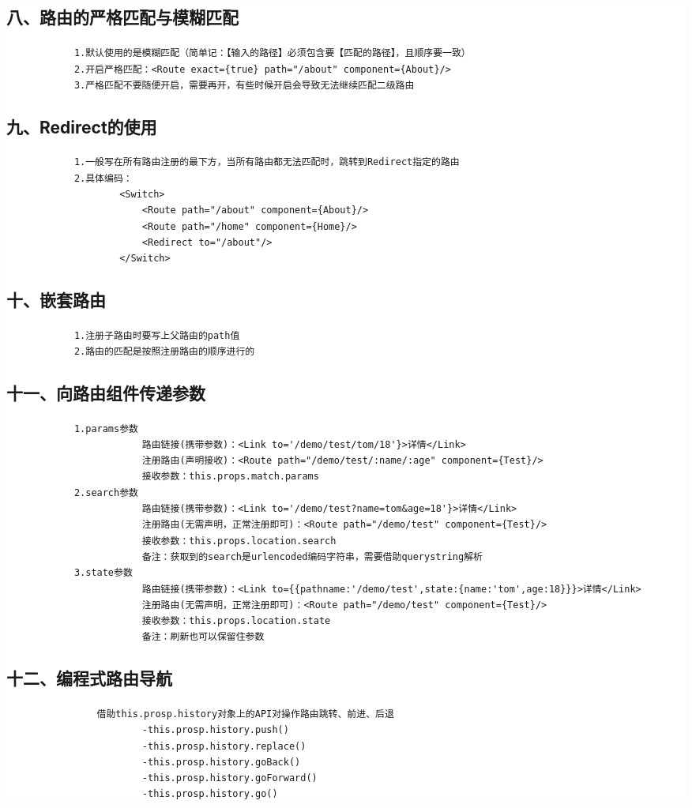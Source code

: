 ## 八、路由的严格匹配与模糊匹配
				1.默认使用的是模糊匹配（简单记：【输入的路径】必须包含要【匹配的路径】，且顺序要一致）
				2.开启严格匹配：<Route exact={true} path="/about" component={About}/>
				3.严格匹配不要随便开启，需要再开，有些时候开启会导致无法继续匹配二级路由

## 九、Redirect的使用	
				1.一般写在所有路由注册的最下方，当所有路由都无法匹配时，跳转到Redirect指定的路由
				2.具体编码：
						<Switch>
							<Route path="/about" component={About}/>
							<Route path="/home" component={Home}/>
							<Redirect to="/about"/>
						</Switch>

## 十、嵌套路由
				1.注册子路由时要写上父路由的path值
				2.路由的匹配是按照注册路由的顺序进行的

## 十一、向路由组件传递参数
				1.params参数
							路由链接(携带参数)：<Link to='/demo/test/tom/18'}>详情</Link>
							注册路由(声明接收)：<Route path="/demo/test/:name/:age" component={Test}/>
							接收参数：this.props.match.params
				2.search参数
							路由链接(携带参数)：<Link to='/demo/test?name=tom&age=18'}>详情</Link>
							注册路由(无需声明，正常注册即可)：<Route path="/demo/test" component={Test}/>
							接收参数：this.props.location.search
							备注：获取到的search是urlencoded编码字符串，需要借助querystring解析
				3.state参数
							路由链接(携带参数)：<Link to={{pathname:'/demo/test',state:{name:'tom',age:18}}}>详情</Link>
							注册路由(无需声明，正常注册即可)：<Route path="/demo/test" component={Test}/>
							接收参数：this.props.location.state
							备注：刷新也可以保留住参数

## 十二、编程式路由导航
					借助this.prosp.history对象上的API对操作路由跳转、前进、后退
							-this.prosp.history.push()
							-this.prosp.history.replace()
							-this.prosp.history.goBack()
							-this.prosp.history.goForward()
							-this.prosp.history.go()
